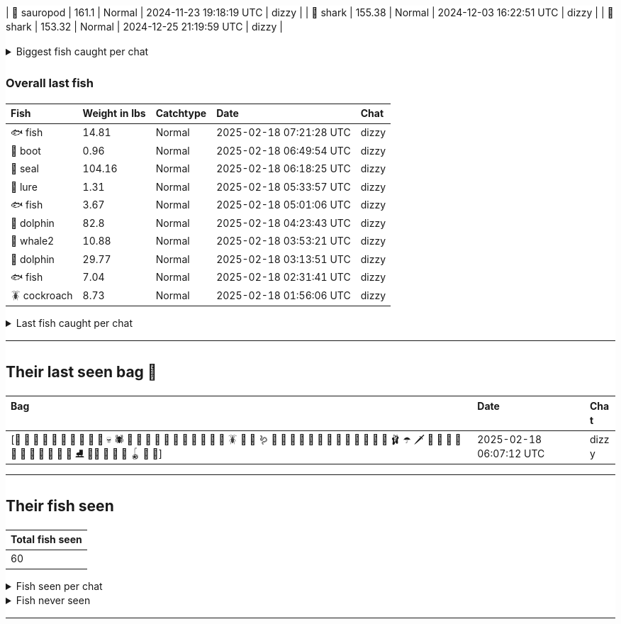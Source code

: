 | 🦕 sauropod | 161.1         | Normal       | 2024-11-23 19:18:19 UTC | dizzy |
| 🦈 shark    | 155.38        | Normal       | 2024-12-03 16:22:51 UTC | dizzy |
| 🦈 shark    | 153.32        | Normal       | 2024-12-25 21:19:59 UTC | dizzy |

<details><summary>Biggest fish caught per chat</summary></details>

### Overall last fish
| Fish         | Weight in lbs | Catchtype | Date                    | Chat  |
|:-------------|:--------------|:----------|:------------------------|:------|
| 🐟 fish      | 14.81         | Normal    | 2025-02-18 07:21:28 UTC | dizzy |
| 👢 boot      | 0.96          | Normal    | 2025-02-18 06:49:54 UTC | dizzy |
| 🦭 seal      | 104.16        | Normal    | 2025-02-18 06:18:25 UTC | dizzy |
| 🎏 lure      | 1.31          | Normal    | 2025-02-18 05:33:57 UTC | dizzy |
| 🐟 fish      | 3.67          | Normal    | 2025-02-18 05:01:06 UTC | dizzy |
| 🐬 dolphin   | 82.8          | Normal    | 2025-02-18 04:23:43 UTC | dizzy |
| 🐋 whale2    | 10.88         | Normal    | 2025-02-18 03:53:21 UTC | dizzy |
| 🐬 dolphin   | 29.77         | Normal    | 2025-02-18 03:13:51 UTC | dizzy |
| 🐟 fish      | 7.04          | Normal    | 2025-02-18 02:31:41 UTC | dizzy |
| 🪳 cockroach | 8.73          | Normal    | 2025-02-18 01:56:06 UTC | dizzy |

<details><summary>Last fish caught per chat</summary></details>

---------------

## Their last seen bag 🎒
| Bag                                                                                                                                                                                     | Date                    | Chat  |
|:----------------------------------------------------------------------------------------------------------------------------------------------------------------------------------------|:------------------------|:------|
| [🐠 🪼 🐬 🐡 🦪 🦞 🐙 🐢 🦐 🐌 💀 🕷️ 🍄 🦕 🦠 🦈 🧽 🦑 🐳 🧤 🧤 🥫 👢 🪳 🦭 🥪 🪱 🐍 🐊 🦦 🐉 👢 🐸 🧊 🍬 🍬 🪸 🌿 🦆 👒 🩰 ☂️ 🗡️ 🧦 🧟 📑 📱 🦎 🎱 🥀 🍪 🎀 🎱 🐧 ⛸️ 🍄‍🟫 🍬 🧸 🐋 🪀 🍬 🎏] | 2025-02-18 06:07:12 UTC | dizzy |

---------------

## Their fish seen
| Total fish seen |
|:----------------|
| 60              |

<details><summary>Fish seen per chat</summary></details>

<details><summary>Fish never seen</summary></details>

---------------

